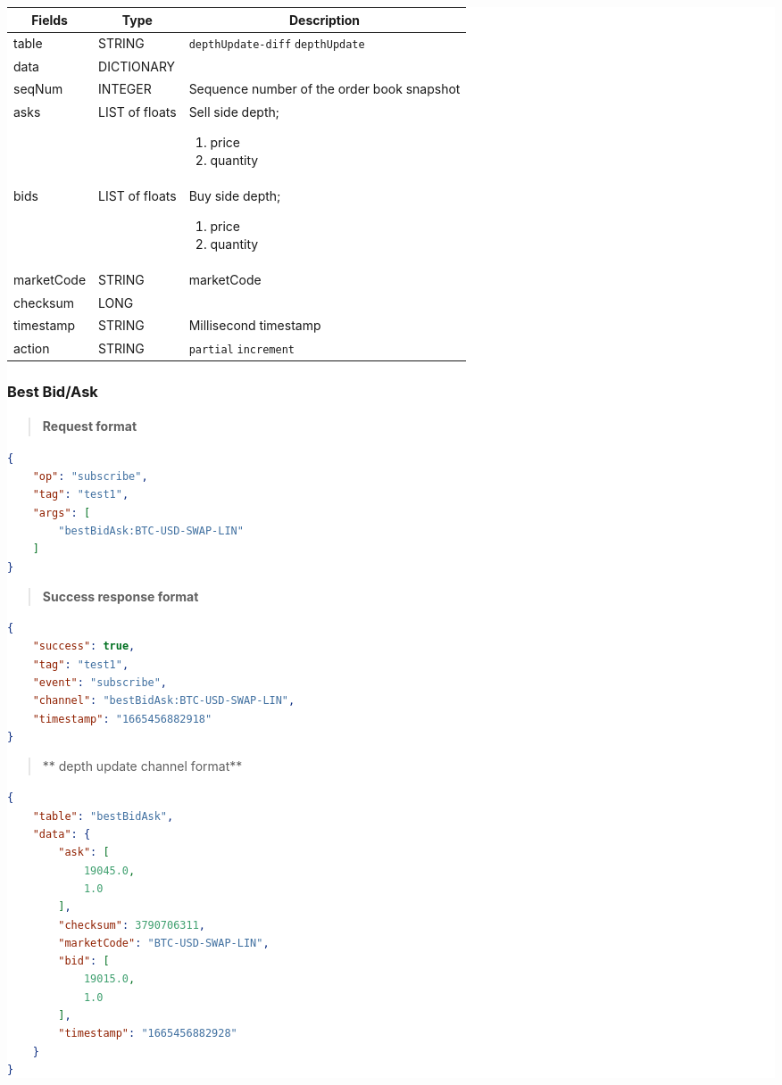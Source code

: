 Fields | Type | Description|
-------------------------- | -----| -------------|
table | STRING | `depthUpdate-diff` `depthUpdate` |
data | DICTIONARY |
seqNum | INTEGER | Sequence number of the order book snapshot |
asks| LIST of floats | Sell side depth; <ol><li>price</li><li>quantity</li> |
bids| LIST of floats | Buy side depth; <ol><li>price</li><li>quantity</li> |
marketCode | STRING |marketCode |
checksum | LONG |  |
timestamp| STRING | Millisecond timestamp |
action| STRING | `partial` `increment` |


###  Best Bid/Ask 

> **Request format**

```json
{
    "op": "subscribe",
    "tag": "test1",
    "args": [
        "bestBidAsk:BTC-USD-SWAP-LIN"
    ]
}
```

> **Success response format**

```json
{
    "success": true,
    "tag": "test1",
    "event": "subscribe",
    "channel": "bestBidAsk:BTC-USD-SWAP-LIN",
    "timestamp": "1665456882918"
}
```

> ** depth update channel format**

```json
{
    "table": "bestBidAsk",
    "data": {
        "ask": [
            19045.0,
            1.0
        ],
        "checksum": 3790706311,
        "marketCode": "BTC-USD-SWAP-LIN",
        "bid": [
            19015.0,
            1.0
        ],
        "timestamp": "1665456882928"
    }
}
```
